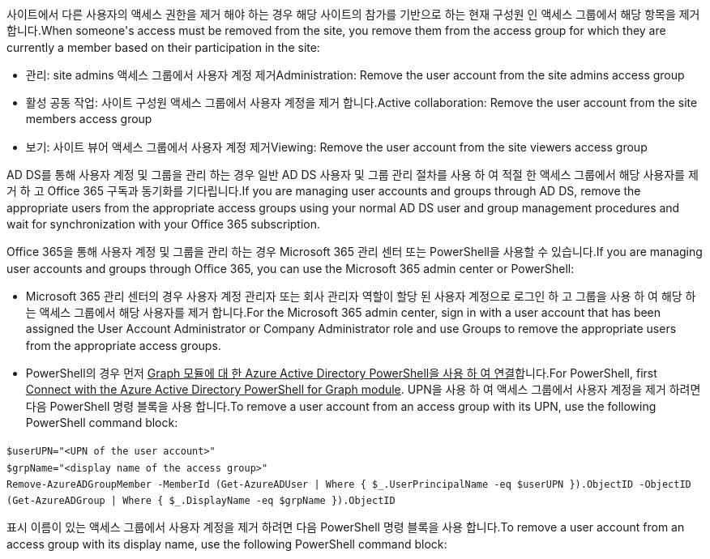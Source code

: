 <span data-ttu-id="b3187-129">사이트에서 다른 사용자의 액세스 권한을 제거 해야 하는 경우 해당 사이트의 참가를 기반으로 하는 현재 구성원 인 액세스 그룹에서 해당 항목을 제거 합니다.</span><span class="sxs-lookup"><span data-stu-id="b3187-129">When someone's access must be removed from the site, you remove them from the access group for which they are currently a member based on their participation in the site:</span></span>
  
- <span data-ttu-id="b3187-130">관리: site admins 액세스 그룹에서 사용자 계정 제거</span><span class="sxs-lookup"><span data-stu-id="b3187-130">Administration: Remove the user account from the site admins access group</span></span>
    
- <span data-ttu-id="b3187-131">활성 공동 작업: 사이트 구성원 액세스 그룹에서 사용자 계정을 제거 합니다.</span><span class="sxs-lookup"><span data-stu-id="b3187-131">Active collaboration: Remove the user account from the site members access group</span></span>
    
- <span data-ttu-id="b3187-132">보기: 사이트 뷰어 액세스 그룹에서 사용자 계정 제거</span><span class="sxs-lookup"><span data-stu-id="b3187-132">Viewing: Remove the user account from the site viewers access group</span></span>
    
<span data-ttu-id="b3187-133">AD DS를 통해 사용자 계정 및 그룹을 관리 하는 경우 일반 AD DS 사용자 및 그룹 관리 절차를 사용 하 여 적절 한 액세스 그룹에서 해당 사용자를 제거 하 고 Office 365 구독과 동기화를 기다립니다.</span><span class="sxs-lookup"><span data-stu-id="b3187-133">If you are managing user accounts and groups through AD DS, remove the appropriate users from the appropriate access groups using your normal AD DS user and group management procedures and wait for synchronization with your Office 365 subscription.</span></span>
  
<span data-ttu-id="b3187-134">Office 365을 통해 사용자 계정 및 그룹을 관리 하는 경우 Microsoft 365 관리 센터 또는 PowerShell을 사용할 수 있습니다.</span><span class="sxs-lookup"><span data-stu-id="b3187-134">If you are managing user accounts and groups through Office 365, you can use the Microsoft 365 admin center or PowerShell:</span></span>
  
- <span data-ttu-id="b3187-135">Microsoft 365 관리 센터의 경우 사용자 계정 관리자 또는 회사 관리자 역할이 할당 된 사용자 계정으로 로그인 하 고 그룹을 사용 하 여 해당 하는 액세스 그룹에서 해당 사용자를 제거 합니다.</span><span class="sxs-lookup"><span data-stu-id="b3187-135">For the Microsoft 365 admin center, sign in with a user account that has been assigned the User Account Administrator or Company Administrator role and use Groups to remove the appropriate users from the appropriate access groups.</span></span>
    
- <span data-ttu-id="b3187-136">PowerShell의 경우 먼저 [Graph 모듈에 대 한 Azure Active Directory PowerShell을 사용 하 여 연결](https://docs.microsoft.com/office365/enterprise/powershell/connect-to-office-365-powershell#connect-with-the-azure-active-directory-powershell-for-graph-module)합니다.</span><span class="sxs-lookup"><span data-stu-id="b3187-136">For PowerShell, first [Connect with the Azure Active Directory PowerShell for Graph module](https://docs.microsoft.com/office365/enterprise/powershell/connect-to-office-365-powershell#connect-with-the-azure-active-directory-powershell-for-graph-module).</span></span>
<span data-ttu-id="b3187-137">UPN을 사용 하 여 액세스 그룹에서 사용자 계정을 제거 하려면 다음 PowerShell 명령 블록을 사용 합니다.</span><span class="sxs-lookup"><span data-stu-id="b3187-137">To remove a user account from an access group with its UPN, use the following PowerShell command block:</span></span>
    
```
$userUPN="<UPN of the user account>"
$grpName="<display name of the access group>"
Remove-AzureADGroupMember -MemberId (Get-AzureADUser | Where { $_.UserPrincipalName -eq $userUPN }).ObjectID -ObjectID (Get-AzureADGroup | Where { $_.DisplayName -eq $grpName }).ObjectID
```

<span data-ttu-id="b3187-138">표시 이름이 있는 액세스 그룹에서 사용자 계정을 제거 하려면 다음 PowerShell 명령 블록을 사용 합니다.</span><span class="sxs-lookup"><span data-stu-id="b3187-138">To remove a user account from an access group with its display name, use the following PowerShell command block:</span></span>
    